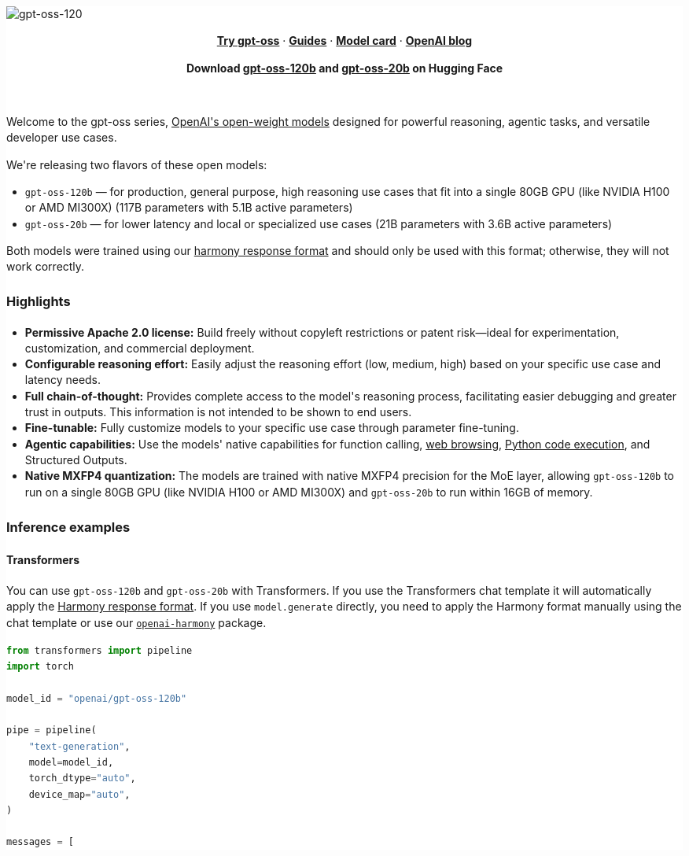 <img alt="gpt-oss-120" src="./docs/gpt-oss.svg">
<p align="center">
  <a href="https://gpt-oss.com"><strong>Try gpt-oss</strong></a> ·
  <a href="https://cookbook.openai.com/topic/gpt-oss"><strong>Guides</strong></a> ·
  <a href="https://openai.com/index/gpt-oss-model-card"><strong>Model card</strong></a> ·
  <a href="https://openai.com/index/introducing-gpt-oss/"><strong>OpenAI blog</strong></a>
</p>
<p align="center">
  <strong>Download <a href="https://huggingface.co/openai/gpt-oss-120b">gpt-oss-120b</a> and <a href="https://huggingface.co/openai/gpt-oss-20b">gpt-oss-20b</a> on Hugging Face</strong>
</p>

<br>

Welcome to the gpt-oss series, [OpenAI's open-weight models](https://openai.com/open-models/) designed for powerful reasoning, agentic tasks, and versatile developer use cases.

We're releasing two flavors of these open models:

- `gpt-oss-120b` — for production, general purpose, high reasoning use cases that fit into a single 80GB GPU (like NVIDIA H100 or AMD MI300X) (117B parameters with 5.1B active parameters)
- `gpt-oss-20b` — for lower latency and local or specialized use cases (21B parameters with 3.6B active parameters)

Both models were trained using our [harmony response format][harmony] and should only be used with this format; otherwise, they will not work correctly.

### Highlights

- **Permissive Apache 2.0 license:** Build freely without copyleft restrictions or patent risk—ideal for experimentation, customization, and commercial deployment.
- **Configurable reasoning effort:** Easily adjust the reasoning effort (low, medium, high) based on your specific use case and latency needs.
- **Full chain-of-thought:** Provides complete access to the model's reasoning process, facilitating easier debugging and greater trust in outputs. This information is not intended to be shown to end users.
- **Fine-tunable:** Fully customize models to your specific use case through parameter fine-tuning.
- **Agentic capabilities:** Use the models' native capabilities for function calling, [web browsing](#browser), [Python code execution](#python), and Structured Outputs.
- **Native MXFP4 quantization:** The models are trained with native MXFP4 precision for the MoE layer, allowing `gpt-oss-120b` to run on a single 80GB GPU (like NVIDIA H100 or AMD MI300X) and `gpt-oss-20b` to run within 16GB of memory.

### Inference examples

#### Transformers

You can use `gpt-oss-120b` and `gpt-oss-20b` with Transformers. If you use the Transformers chat template it will automatically apply the [Harmony response format][harmony]. If you use `model.generate` directly, you need to apply the Harmony format manually using the chat template or use our [`openai-harmony`][harmony] package.

```python
from transformers import pipeline
import torch

model_id = "openai/gpt-oss-120b"

pipe = pipeline(
    "text-generation",
    model=model_id,
    torch_dtype="auto",
    device_map="auto",
)

messages = [
```

[harmony]: https://github.com/openai/harmony